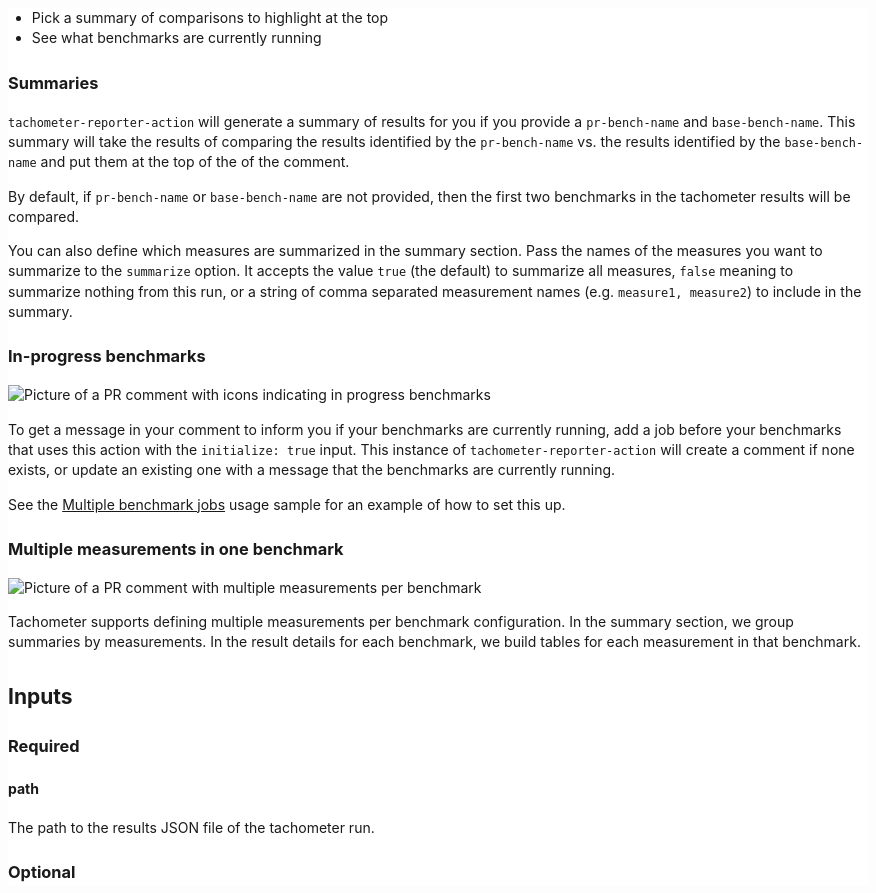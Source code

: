- Pick a summary of comparisons to highlight at the top
- See what benchmarks are currently running


### Summaries

`tachometer-reporter-action` will generate a summary of results for you if you
provide a `pr-bench-name` and `base-bench-name`. This summary will take the
results of comparing the results identified by the `pr-bench-name` vs. the
results identified by the `base-bench-name` and put them at the top of the of
the comment.

By default, if `pr-bench-name` or `base-bench-name` are not provided, then the
first two benchmarks in the tachometer results will be compared.

You can also define which measures are summarized in the summary section. Pass
the names of the measures you want to summarize to the `summarize` option. It
accepts the value `true` (the default) to summarize all measures, `false`
meaning to summarize nothing from this run, or a string of comma separated
measurement names (e.g. `measure1, measure2`) to include in the summary.

### In-progress benchmarks

![Picture of a PR comment with icons indicating in progress benchmarks](./docs/in-progress-global-status.png)

To get a message in your comment to inform you if your benchmarks are currently
running, add a job before your benchmarks that uses this action with the
`initialize: true` input. This instance of `tachometer-reporter-action` will
create a comment if none exists, or update an existing one with a message that
the benchmarks are currently running.

See the [Multiple benchmark jobs](#multiple-benchmark-jobs) usage sample for an
example of how to set this up.

### Multiple measurements in one benchmark

![Picture of a PR comment with multiple measurements per benchmark](./docs/multi-measurement-comment.png)

Tachometer supports defining multiple measurements per benchmark configuration.
In the summary section, we group summaries by measurements. In the result
details for each benchmark, we build tables for each measurement in that
benchmark.

## Inputs

### Required

#### path

The path to the results JSON file of the tachometer run.

### Optional
